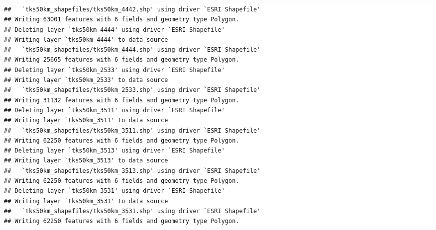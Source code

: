     ##   `tks50km_shapefiles/tks50km_4442.shp' using driver `ESRI Shapefile'
    ## Writing 63001 features with 6 fields and geometry type Polygon.
    ## Deleting layer `tks50km_4444' using driver `ESRI Shapefile'
    ## Writing layer `tks50km_4444' to data source 
    ##   `tks50km_shapefiles/tks50km_4444.shp' using driver `ESRI Shapefile'
    ## Writing 25665 features with 6 fields and geometry type Polygon.
    ## Deleting layer `tks50km_2533' using driver `ESRI Shapefile'
    ## Writing layer `tks50km_2533' to data source 
    ##   `tks50km_shapefiles/tks50km_2533.shp' using driver `ESRI Shapefile'
    ## Writing 31132 features with 6 fields and geometry type Polygon.
    ## Deleting layer `tks50km_3511' using driver `ESRI Shapefile'
    ## Writing layer `tks50km_3511' to data source 
    ##   `tks50km_shapefiles/tks50km_3511.shp' using driver `ESRI Shapefile'
    ## Writing 62250 features with 6 fields and geometry type Polygon.
    ## Deleting layer `tks50km_3513' using driver `ESRI Shapefile'
    ## Writing layer `tks50km_3513' to data source 
    ##   `tks50km_shapefiles/tks50km_3513.shp' using driver `ESRI Shapefile'
    ## Writing 62250 features with 6 fields and geometry type Polygon.
    ## Deleting layer `tks50km_3531' using driver `ESRI Shapefile'
    ## Writing layer `tks50km_3531' to data source 
    ##   `tks50km_shapefiles/tks50km_3531.shp' using driver `ESRI Shapefile'
    ## Writing 62250 features with 6 fields and geometry type Polygon.